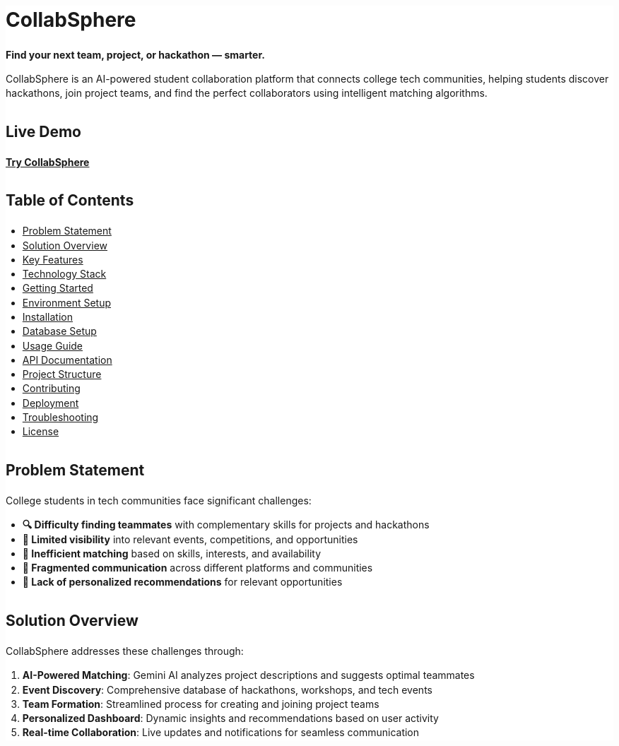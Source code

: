 # CollabSphere 

**Find your next team, project, or hackathon — smarter.**

CollabSphere is an AI-powered student collaboration platform that connects college tech communities, helping students discover hackathons, join project teams, and find the perfect collaborators using intelligent matching algorithms.

## Live Demo

[**Try CollabSphere**](https://collabsphere-omega.vercel.app)

## Table of Contents

- [Problem Statement](#problem-statement)
- [Solution Overview](#solution-overview)
- [Key Features](#key-features)
- [Technology Stack](#technology-stack)
- [Getting Started](#getting-started)
- [Environment Setup](#environment-setup)
- [Installation](#installation)
- [Database Setup](#database-setup)
- [Usage Guide](#usage-guide)
- [API Documentation](#api-documentation)
- [Project Structure](#project-structure)
- [Contributing](#contributing)
- [Deployment](#deployment)
- [Troubleshooting](#troubleshooting)
- [License](#license)


## Problem Statement

College students in tech communities face significant challenges:

- **🔍 Difficulty finding teammates** with complementary skills for projects and hackathons
- **📅 Limited visibility** into relevant events, competitions, and opportunities
- **🤝 Inefficient matching** based on skills, interests, and availability
- **💬 Fragmented communication** across different platforms and communities
- **🎯 Lack of personalized recommendations** for relevant opportunities


## Solution Overview

CollabSphere addresses these challenges through:

1. **AI-Powered Matching**: Gemini AI analyzes project descriptions and suggests optimal teammates
2. **Event Discovery**: Comprehensive database of hackathons, workshops, and tech events
3. **Team Formation**: Streamlined process for creating and joining project teams
4. **Personalized Dashboard**: Dynamic insights and recommendations based on user activity
5. **Real-time Collaboration**: Live updates and notifications for seamless communication
